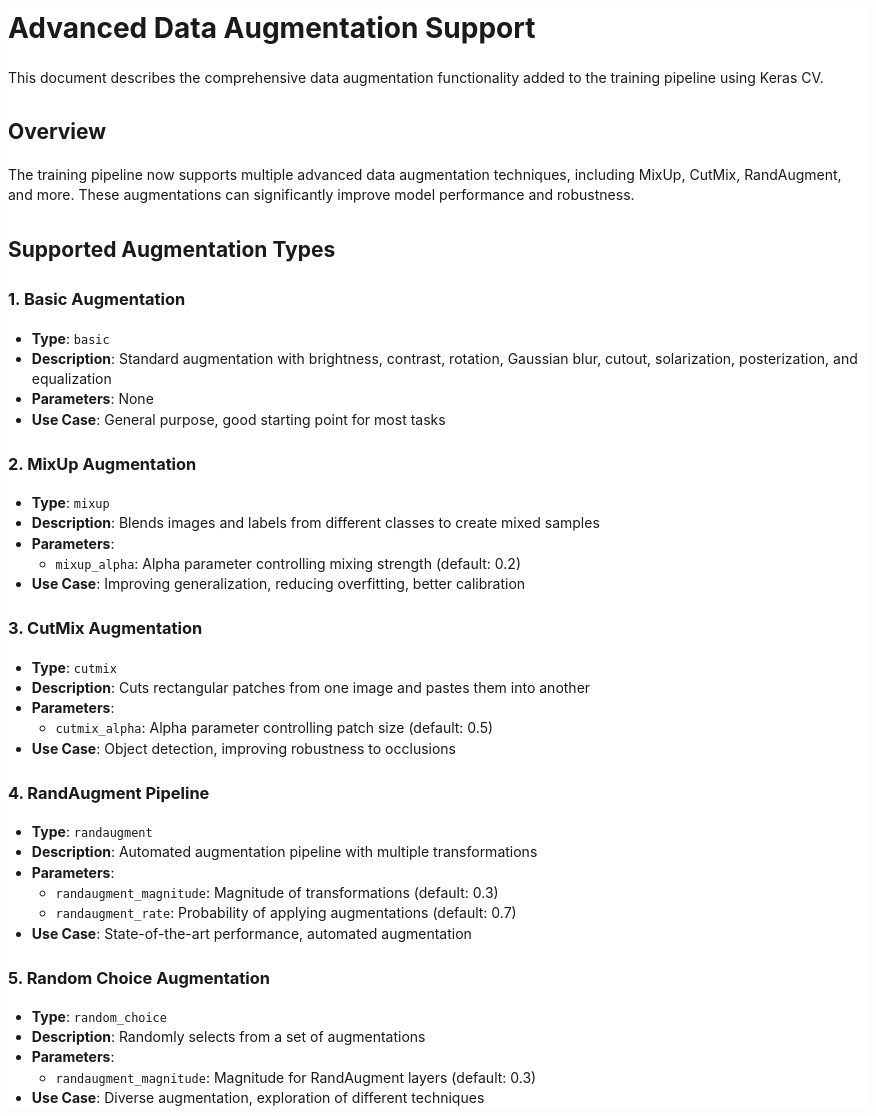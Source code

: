 # Advanced Data Augmentation Support

This document describes the comprehensive data augmentation functionality added to the training pipeline using Keras CV.

## Overview

The training pipeline now supports multiple advanced data augmentation techniques, including MixUp, CutMix, RandAugment, and more. These augmentations can significantly improve model performance and robustness.

## Supported Augmentation Types

### 1. Basic Augmentation
- **Type**: `basic`
- **Description**: Standard augmentation with brightness, contrast, rotation, Gaussian blur, cutout, solarization, posterization, and equalization
- **Parameters**: None
- **Use Case**: General purpose, good starting point for most tasks

### 2. MixUp Augmentation
- **Type**: `mixup`
- **Description**: Blends images and labels from different classes to create mixed samples
- **Parameters**:
  - `mixup_alpha`: Alpha parameter controlling mixing strength (default: 0.2)
- **Use Case**: Improving generalization, reducing overfitting, better calibration

### 3. CutMix Augmentation
- **Type**: `cutmix`
- **Description**: Cuts rectangular patches from one image and pastes them into another
- **Parameters**:
  - `cutmix_alpha`: Alpha parameter controlling patch size (default: 0.5)
- **Use Case**: Object detection, improving robustness to occlusions

### 4. RandAugment Pipeline
- **Type**: `randaugment`
- **Description**: Automated augmentation pipeline with multiple transformations
- **Parameters**:
  - `randaugment_magnitude`: Magnitude of transformations (default: 0.3)
  - `randaugment_rate`: Probability of applying augmentations (default: 0.7)
- **Use Case**: State-of-the-art performance, automated augmentation

### 5. Random Choice Augmentation
- **Type**: `random_choice`
- **Description**: Randomly selects from a set of augmentations
- **Parameters**:
  - `randaugment_magnitude`: Magnitude for RandAugment layers (default: 0.3)
- **Use Case**: Diverse augmentation, exploration of different techniques
